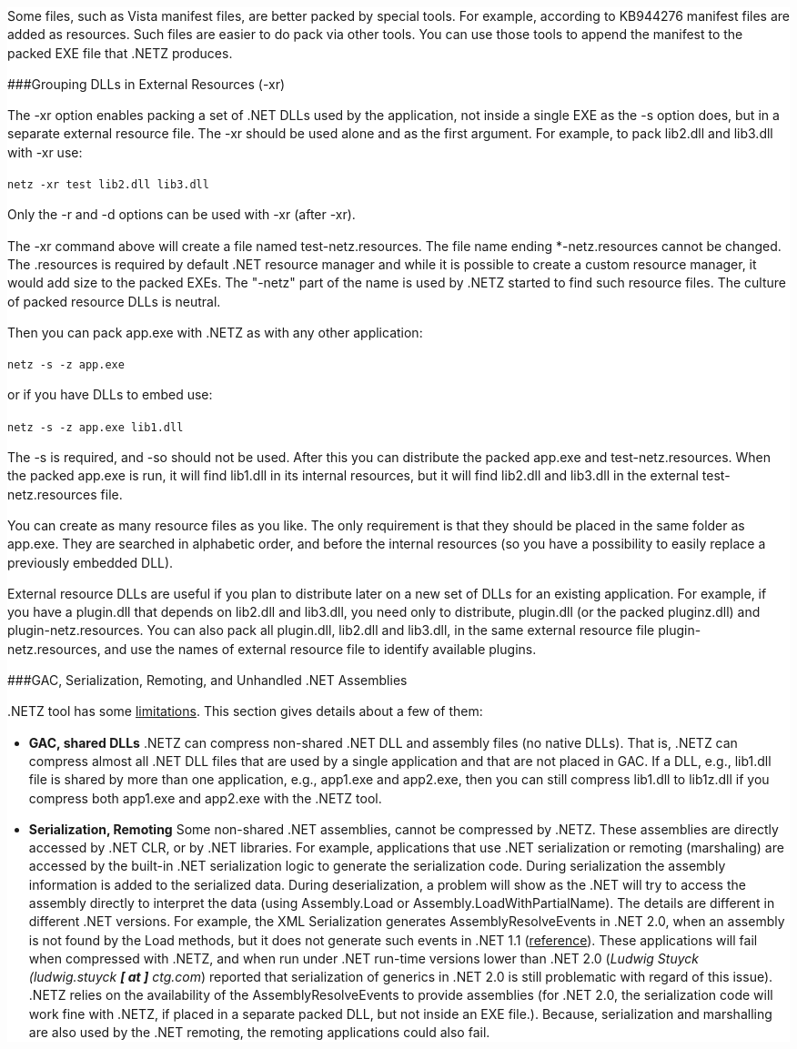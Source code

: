 Some files, such as Vista manifest files, are better packed by special tools. For example, according to KB944276 manifest files are added as resources. Such files are easier to do pack via other tools. You can use those tools to append the manifest to the packed EXE file that .NETZ produces.

###Grouping DLLs in External Resources (-xr)

The -xr option enables packing a set of .NET DLLs used by the application, not inside a single EXE as the -s option does, but in a separate external resource file. The -xr should be used alone and as the first argument. For example, to pack lib2.dll and lib3.dll with -xr use:
```
netz -xr test lib2.dll lib3.dll
```
Only the -r and -d options can be used with -xr (after -xr).

The -xr command above will create a file named test-netz.resources. The file name ending *-netz.resources cannot be changed. The .resources is required by default .NET resource manager and while it is possible to create a custom resource manager, it would add size to the packed EXEs. The "-netz" part of the name is used by .NETZ started to find such resource files. The culture of packed resource DLLs is neutral.

Then you can pack app.exe with .NETZ as with any other application:
```
netz -s -z app.exe
```
or if you have DLLs to embed use:
```
netz -s -z app.exe lib1.dll
```
The -s is required, and -so should not be used. After this you can distribute the packed app.exe and test-netz.resources. When the packed app.exe is run, it will find lib1.dll in its internal resources, but it will find lib2.dll and lib3.dll in the external test-netz.resources file.

You can create as many resource files as you like. The only requirement is that they should be placed in the same folder as app.exe. They are searched in alphabetic order, and before the internal resources (so you have a possibility to easily replace a previously embedded DLL).

External resource DLLs are useful if you plan to distribute later on a new set of DLLs for an existing application. For example, if you have a plugin.dll that depends on lib2.dll and lib3.dll, you need only to distribute, plugin.dll (or the packed pluginz.dll) and plugin-netz.resources. You can also pack all plugin.dll, lib2.dll and lib3.dll, in the same external resource file plugin-netz.resources, and use the names of external resource file to identify available plugins.

###GAC, Serialization, Remoting, and Unhandled .NET Assemblies

.NETZ tool has some [limitations](#r/msnet-netz-compressor/limits.md). This section gives details about a few of them:

* **GAC, shared DLLs** .NETZ can compress non-shared .NET DLL and assembly files (no native DLLs). That is, .NETZ can compress almost all .NET DLL files that are used by a single application and that are not placed in GAC. If a DLL, e.g., lib1.dll file is shared by more than one application, e.g., app1.exe and app2.exe, then you can still compress lib1.dll to lib1z.dll if you compress both app1.exe and app2.exe with the .NETZ tool.

* **Serialization, Remoting** Some non-shared .NET assemblies, cannot be compressed by .NETZ. These assemblies are directly accessed by .NET CLR, or by .NET libraries. For example, applications that use .NET serialization or remoting (marshaling) are accessed by the built-in .NET serialization logic to generate the serialization code. During serialization the assembly information is added to the serialized data. During deserialization, a problem will show as the .NET will try to access the assembly directly to interpret the data (using Assembly.Load or Assembly.LoadWithPartialName). The details are different in different .NET versions. For example, the XML Serialization generates AssemblyResolveEvents in .NET 2.0, when an assembly is not found by the Load methods, but it does not generate such events in .NET 1.1 ([reference](http://msdn.microsoft.com/netframework/programming/breakingchanges/runtime/xmlserial.aspx)). These applications will fail when compressed with .NETZ, and when run under .NET run-time versions lower than .NET 2.0 (*Ludwig Stuyck (ludwig.stuyck **[ at ]** ctg.com*) reported that serialization of generics in .NET 2.0 is still problematic with regard of this issue). .NETZ relies on the availability of the AssemblyResolveEvents to provide assemblies (for .NET 2.0, the serialization code will work fine with .NETZ, if placed in a separate packed DLL, but not inside an EXE file.). Because, serialization and marshalling are also used by the .NET remoting, the remoting applications could also fail.
